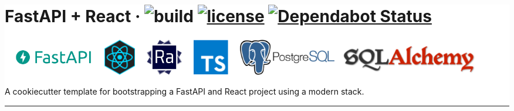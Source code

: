 # FastAPI + React · ![build](https://github.com/Buuntu/fastapi-react/workflows/build/badge.svg) [![license](https://img.shields.io/github/license/peaceiris/actions-gh-pages.svg)](LICENSE) [![Dependabot Status](https://img.shields.io/badge/Dependabot-active-brightgreen.svg)](https://dependabot.com)

<div>
<img src="assets/fastapi-logo.png" alt="fastapi-logo" height="60" /> <img
src="assets/react-logo.png" alt="react-logo" height="60" /> &nbsp; &nbsp; <img
src="assets/react-admin.png" alt="react-admin" height="60" /> &nbsp; &nbsp; <img
src="assets/typescript.png" alt="react-logo" height="60" /> &nbsp;&nbsp;&nbsp;
<img src="assets/postgres.png" alt="react-logo" height="60" /> <img
src="assets/sql-alchemy.png" alt="sql-alchemy" height="60" />
</div>

A cookiecutter template for bootstrapping a FastAPI and React project using a
modern stack.

---